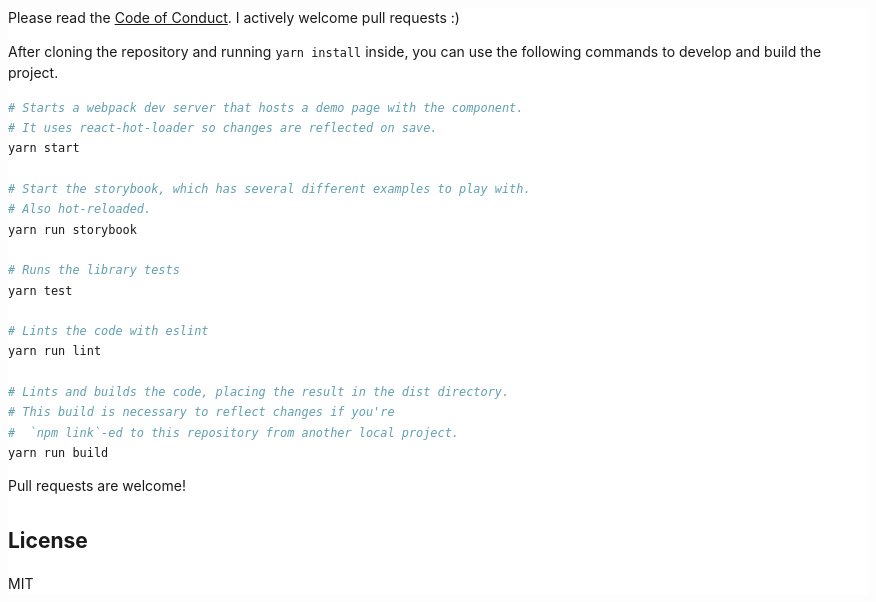 Please read the [Code of Conduct](CODE_OF_CONDUCT.md). I actively welcome pull requests :)

After cloning the repository and running `yarn install` inside, you can use the following commands to develop and build the project.

```sh
# Starts a webpack dev server that hosts a demo page with the component.
# It uses react-hot-loader so changes are reflected on save.
yarn start

# Start the storybook, which has several different examples to play with.
# Also hot-reloaded.
yarn run storybook

# Runs the library tests
yarn test

# Lints the code with eslint
yarn run lint

# Lints and builds the code, placing the result in the dist directory.
# This build is necessary to reflect changes if you're
#  `npm link`-ed to this repository from another local project.
yarn run build
```

Pull requests are welcome!

## License

MIT
